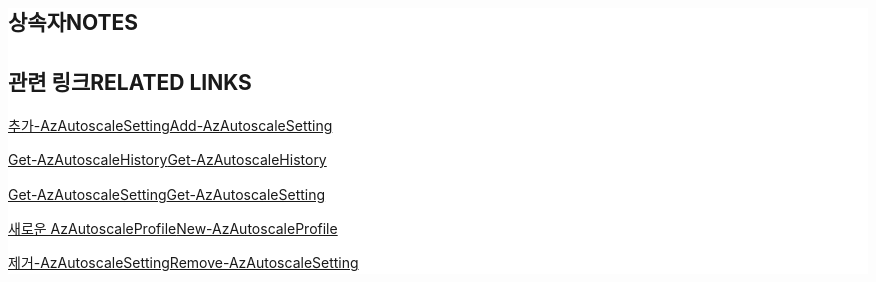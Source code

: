 ## <span data-ttu-id="06568-181">상속자</span><span class="sxs-lookup"><span data-stu-id="06568-181">NOTES</span></span>

## <span data-ttu-id="06568-182">관련 링크</span><span class="sxs-lookup"><span data-stu-id="06568-182">RELATED LINKS</span></span>

[<span data-ttu-id="06568-183">추가-AzAutoscaleSetting</span><span class="sxs-lookup"><span data-stu-id="06568-183">Add-AzAutoscaleSetting</span></span>](./Add-AzAutoscaleSetting.md)

[<span data-ttu-id="06568-184">Get-AzAutoscaleHistory</span><span class="sxs-lookup"><span data-stu-id="06568-184">Get-AzAutoscaleHistory</span></span>](./Get-AzAutoscaleHistory.md)

[<span data-ttu-id="06568-185">Get-AzAutoscaleSetting</span><span class="sxs-lookup"><span data-stu-id="06568-185">Get-AzAutoscaleSetting</span></span>](./Get-AzAutoscaleSetting.md)

[<span data-ttu-id="06568-186">새로운 AzAutoscaleProfile</span><span class="sxs-lookup"><span data-stu-id="06568-186">New-AzAutoscaleProfile</span></span>](./New-AzAutoscaleProfile.md)

[<span data-ttu-id="06568-187">제거-AzAutoscaleSetting</span><span class="sxs-lookup"><span data-stu-id="06568-187">Remove-AzAutoscaleSetting</span></span>](./Remove-AzAutoscaleSetting.md)


